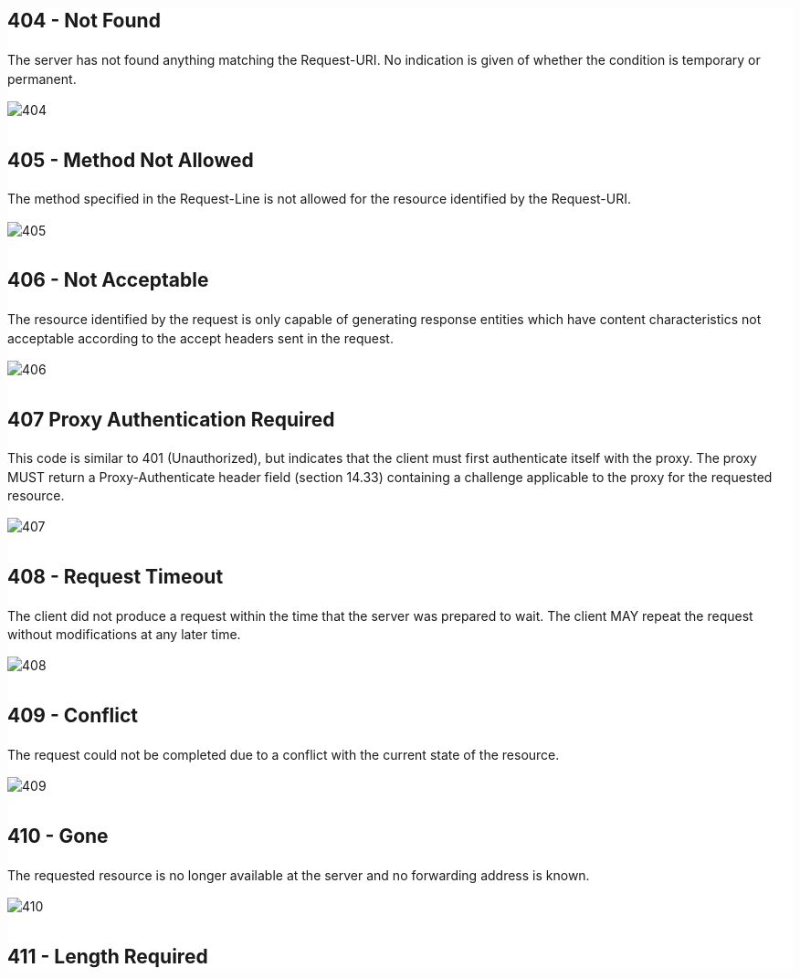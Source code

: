 ## 404 - Not Found

The server has not found anything matching the Request-URI. No indication is given of whether the condition is temporary or permanent.

![404](https://i.imgur.com/YPIkU1j.jpg)

## 405 - Method Not Allowed

The method specified in the Request-Line is not allowed for the resource identified by the Request-URI.

![405](https://i.imgur.com/9NdnNmR.jpg)

## 406 - Not Acceptable

The resource identified by the request is only capable of generating response entities which have content characteristics not acceptable according to the accept headers sent in the request.

![406](https://i.imgur.com/JN4VFyV.jpg)

## 407 Proxy Authentication Required

This code is similar to 401 (Unauthorized), but indicates that the client must first authenticate itself with the proxy. The proxy MUST return a Proxy-Authenticate header field (section 14.33) containing a challenge applicable to the proxy for the requested resource.

![407](https://i.imgur.com/ZEW9b9e.jpg)

## 408 - Request Timeout

The client did not produce a request within the time that the server was prepared to wait. The client MAY repeat the request without modifications at any later time.

![408](https://i.imgur.com/p4rF3wA.jpg)

## 409 - Conflict

The request could not be completed due to a conflict with the current state of the resource.

![409](https://i.imgur.com/lHF6LHW.jpg)

## 410 - Gone

The requested resource is no longer available at the server and no forwarding address is known.

![410](https://i.imgur.com/OwbXglN.jpg)

## 411 - Length Required
